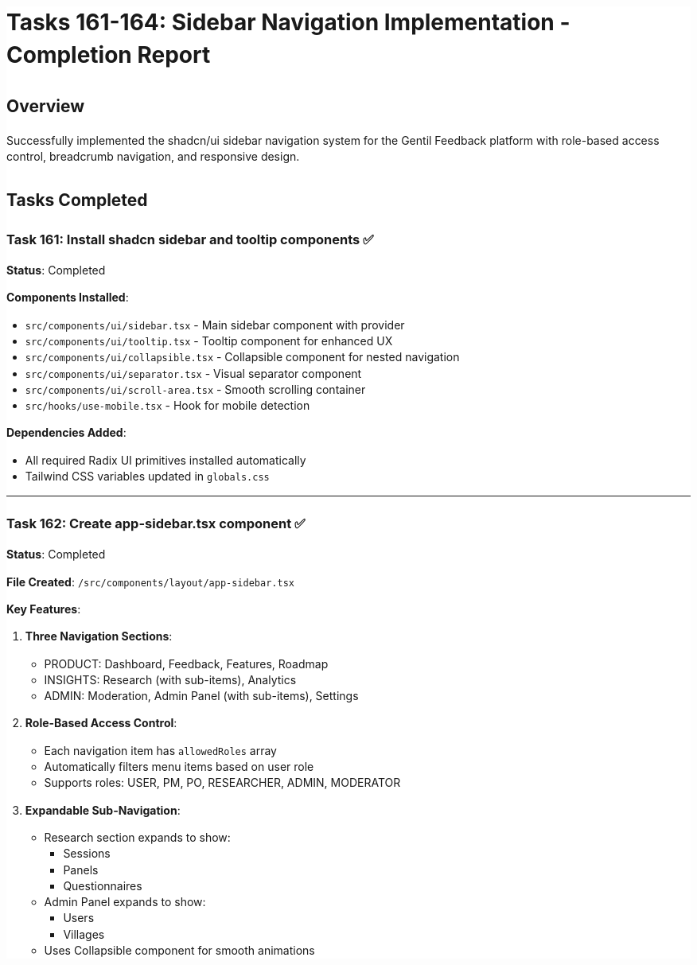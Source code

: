 # Tasks 161-164: Sidebar Navigation Implementation - Completion Report

## Overview
Successfully implemented the shadcn/ui sidebar navigation system for the Gentil Feedback platform with role-based access control, breadcrumb navigation, and responsive design.

## Tasks Completed

### Task 161: Install shadcn sidebar and tooltip components ✅
**Status**: Completed

**Components Installed**:
- `src/components/ui/sidebar.tsx` - Main sidebar component with provider
- `src/components/ui/tooltip.tsx` - Tooltip component for enhanced UX
- `src/components/ui/collapsible.tsx` - Collapsible component for nested navigation
- `src/components/ui/separator.tsx` - Visual separator component
- `src/components/ui/scroll-area.tsx` - Smooth scrolling container
- `src/hooks/use-mobile.tsx` - Hook for mobile detection

**Dependencies Added**:
- All required Radix UI primitives installed automatically
- Tailwind CSS variables updated in `globals.css`

---

### Task 162: Create app-sidebar.tsx component ✅
**Status**: Completed

**File Created**: `/src/components/layout/app-sidebar.tsx`

**Key Features**:
1. **Three Navigation Sections**:
   - PRODUCT: Dashboard, Feedback, Features, Roadmap
   - INSIGHTS: Research (with sub-items), Analytics
   - ADMIN: Moderation, Admin Panel (with sub-items), Settings

2. **Role-Based Access Control**:
   - Each navigation item has `allowedRoles` array
   - Automatically filters menu items based on user role
   - Supports roles: USER, PM, PO, RESEARCHER, ADMIN, MODERATOR

3. **Expandable Sub-Navigation**:
   - Research section expands to show:
     - Sessions
     - Panels
     - Questionnaires
   - Admin Panel expands to show:
     - Users
     - Villages
   - Uses Collapsible component for smooth animations
